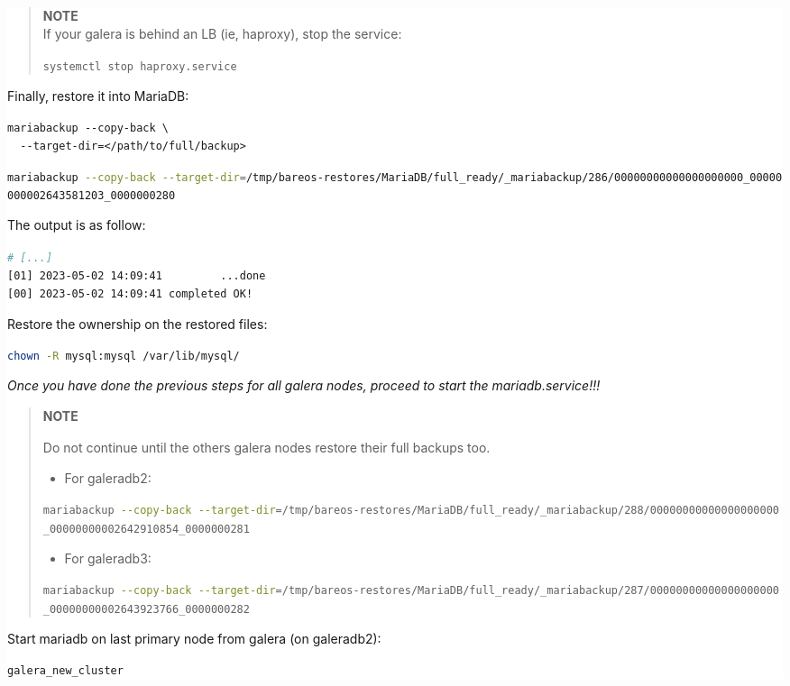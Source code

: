 ```bash
```

> **NOTE** <br />
> If your galera is behind an LB (ie, haproxy), stop the service: <br />
>
> ```
> systemctl stop haproxy.service
> ```

Finally, restore it into MariaDB:

```
mariabackup --copy-back \
  --target-dir=</path/to/full/backup>
```

```bash
mariabackup --copy-back --target-dir=/tmp/bareos-restores/MariaDB/full_ready/_mariabackup/286/00000000000000000000_00000000002643581203_0000000280
```

The output is as follow:

```bash
# [...]
[01] 2023-05-02 14:09:41         ...done
[00] 2023-05-02 14:09:41 completed OK!
```

Restore the ownership on the restored files:

```bash
chown -R mysql:mysql /var/lib/mysql/
```

*Once you have done the previous steps for all galera nodes, proceed to start the mariadb.service!!!*

> **NOTE** <br />
>
> Do not continue until the others galera nodes restore their full backups too. <br />
>
> - For galeradb2: <br /> 
> ```bash
> mariabackup --copy-back --target-dir=/tmp/bareos-restores/MariaDB/full_ready/_mariabackup/288/00000000000000000000_00000000002642910854_0000000281
> ```
> - For galeradb3: <br />
> ```bash
> mariabackup --copy-back --target-dir=/tmp/bareos-restores/MariaDB/full_ready/_mariabackup/287/00000000000000000000_00000000002643923766_0000000282
> ```
>

Start mariadb on last primary node from galera (on galeradb2):

```bash
galera_new_cluster
```
